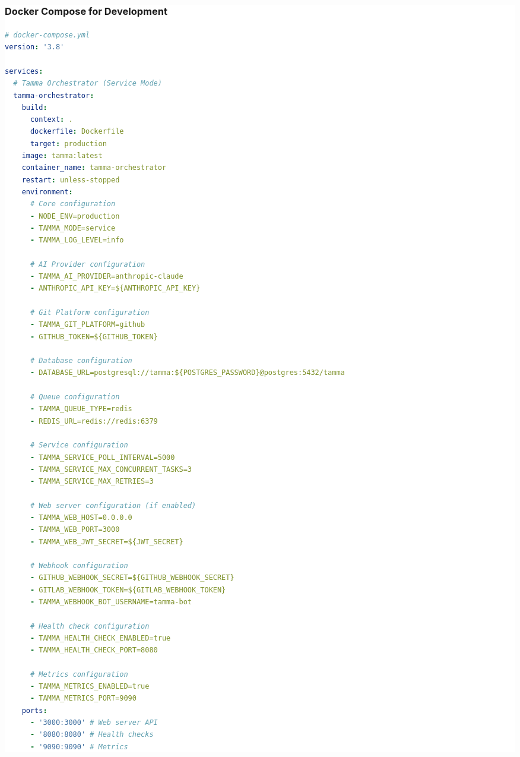 ### Docker Compose for Development

```yaml
# docker-compose.yml
version: '3.8'

services:
  # Tamma Orchestrator (Service Mode)
  tamma-orchestrator:
    build:
      context: .
      dockerfile: Dockerfile
      target: production
    image: tamma:latest
    container_name: tamma-orchestrator
    restart: unless-stopped
    environment:
      # Core configuration
      - NODE_ENV=production
      - TAMMA_MODE=service
      - TAMMA_LOG_LEVEL=info

      # AI Provider configuration
      - TAMMA_AI_PROVIDER=anthropic-claude
      - ANTHROPIC_API_KEY=${ANTHROPIC_API_KEY}

      # Git Platform configuration
      - TAMMA_GIT_PLATFORM=github
      - GITHUB_TOKEN=${GITHUB_TOKEN}

      # Database configuration
      - DATABASE_URL=postgresql://tamma:${POSTGRES_PASSWORD}@postgres:5432/tamma

      # Queue configuration
      - TAMMA_QUEUE_TYPE=redis
      - REDIS_URL=redis://redis:6379

      # Service configuration
      - TAMMA_SERVICE_POLL_INTERVAL=5000
      - TAMMA_SERVICE_MAX_CONCURRENT_TASKS=3
      - TAMMA_SERVICE_MAX_RETRIES=3

      # Web server configuration (if enabled)
      - TAMMA_WEB_HOST=0.0.0.0
      - TAMMA_WEB_PORT=3000
      - TAMMA_WEB_JWT_SECRET=${JWT_SECRET}

      # Webhook configuration
      - GITHUB_WEBHOOK_SECRET=${GITHUB_WEBHOOK_SECRET}
      - GITLAB_WEBHOOK_TOKEN=${GITLAB_WEBHOOK_TOKEN}
      - TAMMA_WEBHOOK_BOT_USERNAME=tamma-bot

      # Health check configuration
      - TAMMA_HEALTH_CHECK_ENABLED=true
      - TAMMA_HEALTH_CHECK_PORT=8080

      # Metrics configuration
      - TAMMA_METRICS_ENABLED=true
      - TAMMA_METRICS_PORT=9090
    ports:
      - '3000:3000' # Web server API
      - '8080:8080' # Health checks
      - '9090:9090' # Metrics
```